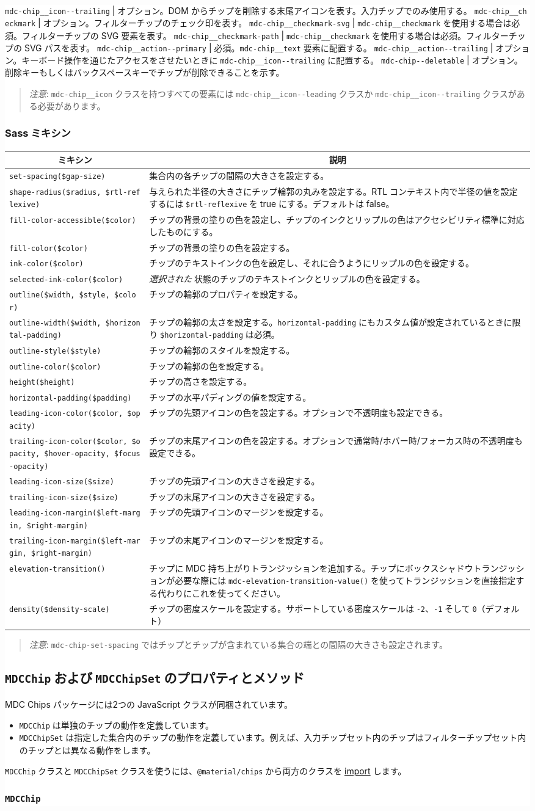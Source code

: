 `mdc-chip__icon--trailing` | オプション。DOM からチップを削除する末尾アイコンを表す。入力チップでのみ使用する。
`mdc-chip__checkmark` | オプション。フィルターチップのチェック印を表す。
`mdc-chip__checkmark-svg` | `mdc-chip__checkmark` を使用する場合は必須。フィルターチップの SVG 要素を表す。
`mdc-chip__checkmark-path` | `mdc-chip__checkmark` を使用する場合は必須。フィルターチップの SVG パスを表す。
`mdc-chip__action--primary` | 必須。`mdc-chip__text` 要素に配置する。
`mdc-chip__action--trailing` | オプション。キーボード操作を通じたアクセスをさせたいときに `mdc-chip__icon--trailing` に配置する。
`mdc-chip--deletable` | オプション。削除キーもしくはバックスペースキーでチップが削除できることを示す。

> <em>注意</em>: `mdc-chip__icon` クラスを持つすべての要素には `mdc-chip__icon--leading` クラスか `mdc-chip__icon--trailing` クラスがある必要があります。

### Sass ミキシン

ミキシン | 説明
--- | ---
`set-spacing($gap-size)` | 集合内の各チップの間隔の大きさを設定する。
`shape-radius($radius, $rtl-reflexive)` | 与えられた半径の大きさにチップ輪郭の丸みを設定する。RTL コンテキスト内で半径の値を設定するには `$rtl-reflexive` を true にする。デフォルトは false。
`fill-color-accessible($color)` | チップの背景の塗りの色を設定し、チップのインクとリップルの色はアクセシビリティ標準に対応したものにする。
`fill-color($color)` | チップの背景の塗りの色を設定する。
`ink-color($color)` | チップのテキストインクの色を設定し、それに合うようにリップルの色を設定する。
`selected-ink-color($color)` | <em>選択された</em> 状態のチップのテキストインクとリップルの色を設定する。
`outline($width, $style, $color)` | チップの輪郭のプロパティを設定する。
`outline-width($width, $horizontal-padding)` | チップの輪郭の太さを設定する。`horizontal-padding` にもカスタム値が設定されているときに限り `$horizontal-padding` は必須。
`outline-style($style)` | チップの輪郭のスタイルを設定する。
`outline-color($color)` | チップの輪郭の色を設定する。
`height($height)` | チップの高さを設定する。
`horizontal-padding($padding)` | チップの水平パディングの値を設定する。
`leading-icon-color($color, $opacity)` | チップの先頭アイコンの色を設定する。オプションで不透明度も設定できる。
`trailing-icon-color($color, $opacity, $hover-opacity, $focus-opacity)` | チップの末尾アイコンの色を設定する。オプションで通常時/ホバー時/フォーカス時の不透明度も設定できる。
`leading-icon-size($size)` | チップの先頭アイコンの大きさを設定する。
`trailing-icon-size($size)` | チップの末尾アイコンの大きさを設定する。
`leading-icon-margin($left-margin, $right-margin)` | チップの先頭アイコンのマージンを設定する。
`trailing-icon-margin($left-margin, $right-margin)` | チップの末尾アイコンのマージンを設定する。
`elevation-transition()` | チップに MDC 持ち上がりトランジッションを追加する。チップにボックスシャドウトランジッションが必要な際には `mdc-elevation-transition-value()` を使ってトランジッションを直接指定する代わりにこれを使ってください。
`density($density-scale)` | チップの密度スケールを設定する。サポートしている密度スケールは `-2`、`-1` そして `0`（デフォルト）

> <em>注意</em>: `mdc-chip-set-spacing` ではチップとチップが含まれている集合の端との間隔の大きさも設定されます。

## `MDCChip` および `MDCChipSet` のプロパティとメソッド

MDC Chips パッケージには2つの JavaScript クラスが同梱されています。
* `MDCChip` は単独のチップの動作を定義しています。
* `MDCChipSet` は指定した集合内のチップの動作を定義しています。例えば、入力チップセット内のチップはフィルターチップセット内のチップとは異なる動作をします。

`MDCChip` クラスと `MDCChipSet` クラスを使うには、`@material/chips` から両方のクラスを [import](../../../docs/importing-js.md) します。

### `MDCChip`
